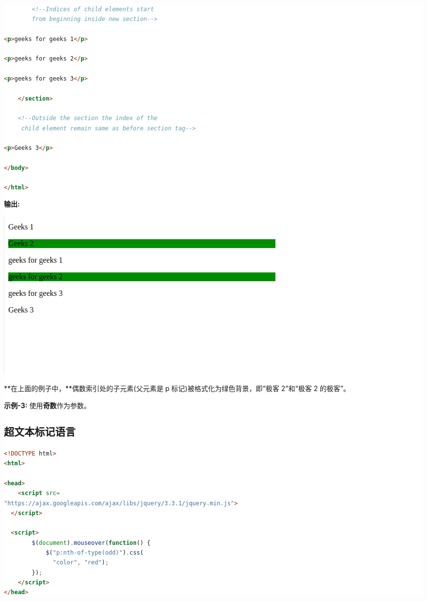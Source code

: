 ```html
        <!--Indices of child elements start
        from beginning inside new section-->

<p>geeks for geeks 1</p>

<p>geeks for geeks 2</p>

<p>geeks for geeks 3</p>

    </section>

    <!--Outside the section the index of the
     child element remain same as before section tag-->

<p>Geeks 3</p>

</body>

</html>
```

**输出:**

![](img/3969dca0b2079e3966491204c18b937e.png)

**在上面的例子中，**偶数索引处的子元素(父元素是 p 标记)被格式化为绿色背景，即“极客 2”和“极客 2 的极客”。

**示例-3:** 使用**奇数**作为参数。

## 超文本标记语言

```html
<!DOCTYPE html>
<html>

<head>
    <script src=
"https://ajax.googleapis.com/ajax/libs/jquery/3.3.1/jquery.min.js">
  </script>

  <script>
        $(document).mouseover(function() {
            $("p:nth-of-type(odd)").css(
              "color", "red");
        });
    </script>
</head>

```